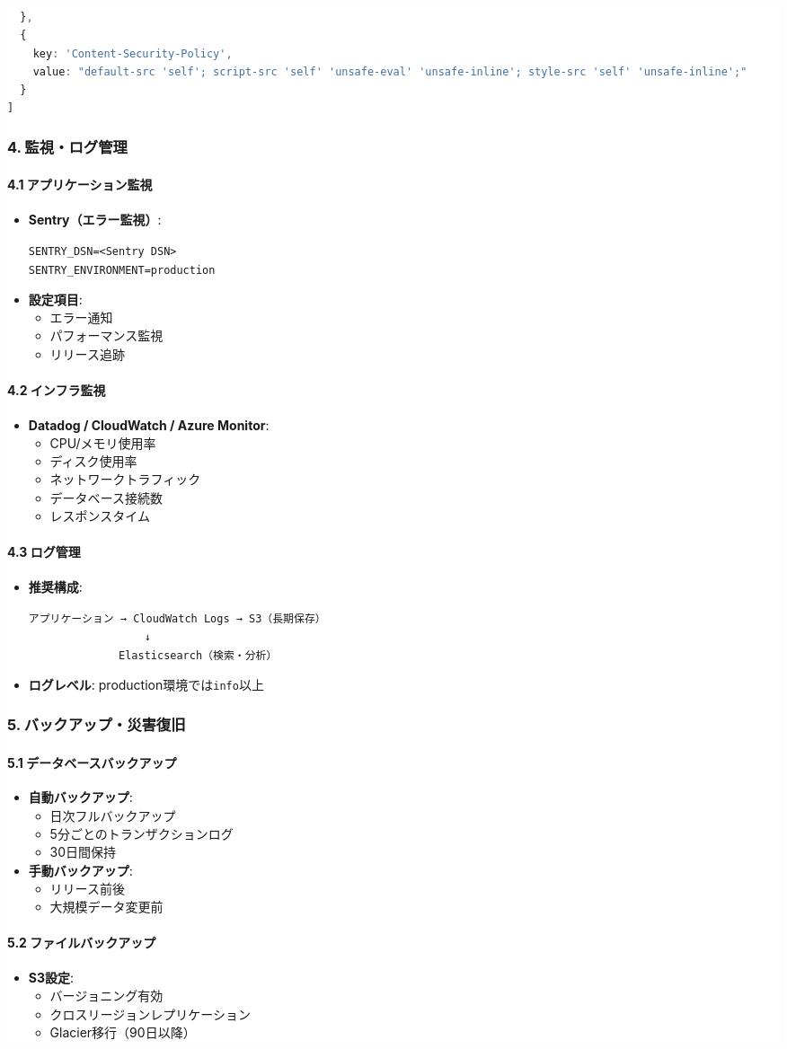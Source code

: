 ```typescript
  },
  {
    key: 'Content-Security-Policy',
    value: "default-src 'self'; script-src 'self' 'unsafe-eval' 'unsafe-inline'; style-src 'self' 'unsafe-inline';"
  }
]
```

### 4. 監視・ログ管理

#### 4.1 アプリケーション監視
- **Sentry（エラー監視）**:
  ```
  SENTRY_DSN=<Sentry DSN>
  SENTRY_ENVIRONMENT=production
  ```
- **設定項目**:
  - エラー通知
  - パフォーマンス監視
  - リリース追跡

#### 4.2 インフラ監視
- **Datadog / CloudWatch / Azure Monitor**:
  - CPU/メモリ使用率
  - ディスク使用率
  - ネットワークトラフィック
  - データベース接続数
  - レスポンスタイム

#### 4.3 ログ管理
- **推奨構成**:
  ```
  アプリケーション → CloudWatch Logs → S3（長期保存）
                    ↓
                Elasticsearch（検索・分析）
  ```
- **ログレベル**: production環境では`info`以上

### 5. バックアップ・災害復旧

#### 5.1 データベースバックアップ
- **自動バックアップ**:
  - 日次フルバックアップ
  - 5分ごとのトランザクションログ
  - 30日間保持
- **手動バックアップ**:
  - リリース前後
  - 大規模データ変更前

#### 5.2 ファイルバックアップ
- **S3設定**:
  - バージョニング有効
  - クロスリージョンレプリケーション
  - Glacier移行（90日以降）
